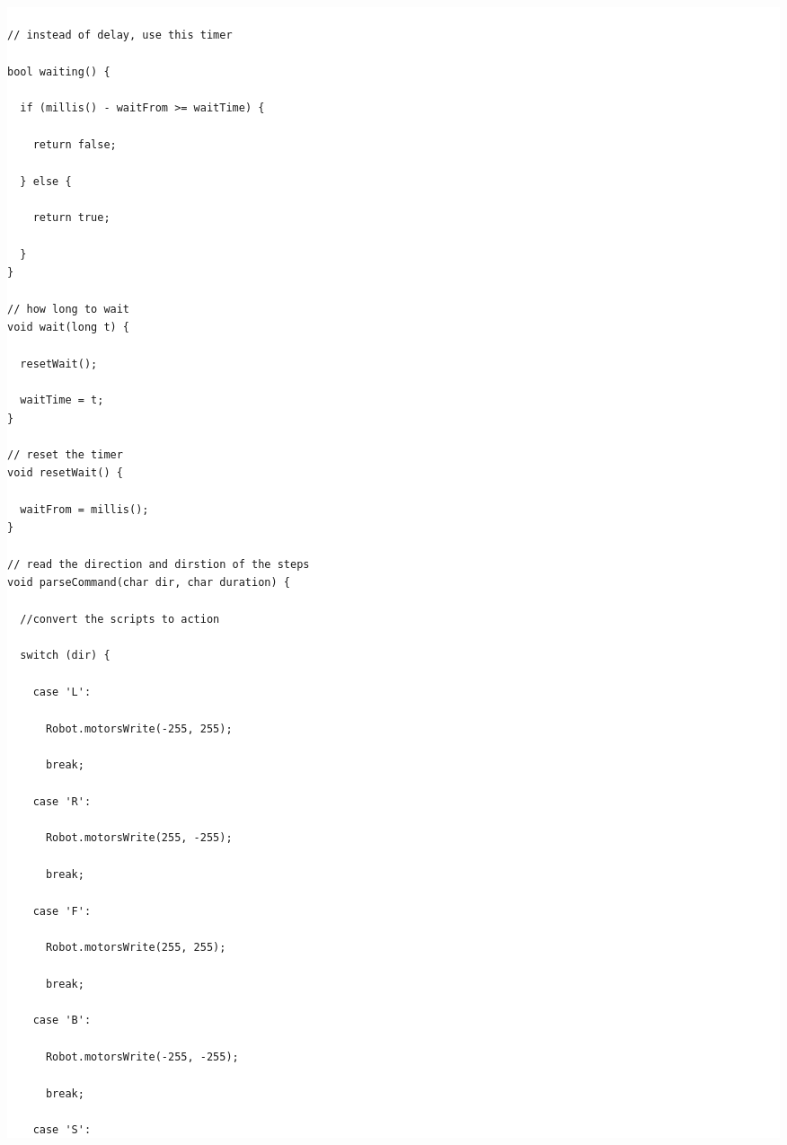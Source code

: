 ```arduino

// instead of delay, use this timer

bool waiting() {

  if (millis() - waitFrom >= waitTime) {

    return false;

  } else {

    return true;

  }
}

// how long to wait
void wait(long t) {

  resetWait();

  waitTime = t;
}

// reset the timer
void resetWait() {

  waitFrom = millis();
}

// read the direction and dirstion of the steps
void parseCommand(char dir, char duration) {

  //convert the scripts to action

  switch (dir) {

    case 'L':

      Robot.motorsWrite(-255, 255);

      break;

    case 'R':

      Robot.motorsWrite(255, -255);

      break;

    case 'F':

      Robot.motorsWrite(255, 255);

      break;

    case 'B':

      Robot.motorsWrite(-255, -255);

      break;

    case 'S':

```